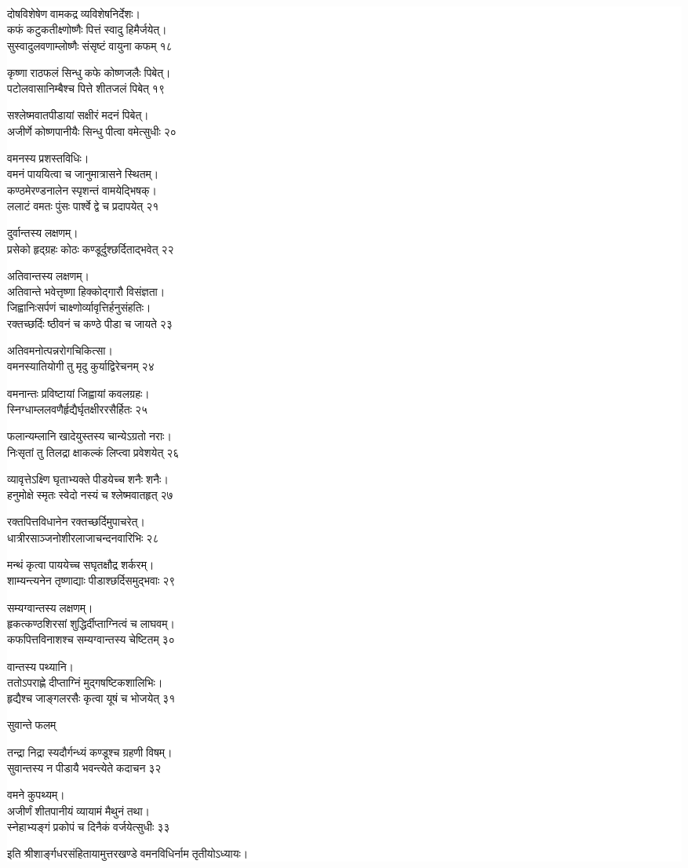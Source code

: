 दोषविशेषेण वामकद्र व्यविशेषनिर्देशः।  
कफं कटुकतीक्ष्णोष्णैः पित्तं स्वादु हिमैर्जयेत्।  
सुस्वादुलवणाम्लोष्णैः संसृष्टं वायुना कफम् १८

कृष्णा राठफलं सिन्धु कफे कोष्णजलैः पिबेत्।  
पटोलवासानिम्बैश्च पित्ते शीतजलं पिबेत् १९

सश्लेष्मवातपीडायां सक्षीरं मदनं पिबेत्।  
अजीर्णे कोष्णपानीयैः सिन्धु पीत्वा वमेत्सुधीः २०

वमनस्य प्रशस्तविधिः।  
वमनं पाययित्वा च जानुमात्रासने स्थितम्।  
कण्ठमेरण्डनालेन स्पृशन्तं वामयेद्भिषक्।  
ललाटं वमतः पुंसः पार्श्वे द्वे च प्रदापयेत् २१

दुर्वान्तस्य लक्षणम्।  
प्रसेको हृद्ग्रहः कोठः कण्डूर्दुश्छर्दिताद्भवेत् २२

अतिवान्तस्य लक्षणम्।  
अतिवान्ते भवेत्तृष्णा हिक्कोद्गारौ विसंज्ञता।  
जिह्वानिःसर्पणं चाक्ष्णोर्व्यावृत्तिर्हनुसंहतिः।  
रक्तच्छर्दिः ष्ठीवनं च कण्ठे पीडा च जायते २३

अतिवमनोत्पन्नरोगचिकित्सा।  
वमनस्यातियोगी तु मृदु कुर्याद्विरेचनम् २४

वमनान्तः प्रविष्टायां जिह्वायां कवलग्रहः।  
स्निग्धाम्ललवणैर्हृद्यैर्घृतक्षीररसैर्हितः २५

फलान्यम्लानि खादेयुस्तस्य चान्येऽग्रतो नराः।  
निःसृतां तु तिलद्रा क्षाकल्कं लिप्त्वा प्रवेशयेत् २६

व्यावृत्तेऽक्ष्णि घृताभ्यक्ते पीडयेच्च शनैः शनैः।  
हनुमोक्षे स्मृतः स्वेदो नस्यं च श्लेष्मवातहृत् २७

रक्तपित्तविधानेन रक्तच्छर्दिमुपाचरेत्।  
धात्रीरसाञ्जनोशीरलाजाचन्दनवारिभिः २८

मन्थं कृत्वा पाययेच्च सघृतक्षौद्र शर्करम्।  
शाम्यन्त्यनेन तृष्णाद्याः पीडाश्छर्दिसमुद्भवाः २९

सम्यग्वान्तस्य लक्षणम्।  
हृकत्कण्ठशिरसां शुद्धिर्दीप्ताग्नित्वं च लाघवम्।  
कफपित्तविनाशश्च सम्यग्वान्तस्य चेष्टितम् ३०

वान्तस्य पथ्यानि।  
ततोऽपराह्णे दीप्ताग्निं मुद्गषष्टिकशालिभिः।  
हृद्यैश्च जाङ्गलरसैः कृत्वा यूषं च भोजयेत् ३१

सुवान्ते फलम्

तन्द्रा निद्रा स्यदौर्गन्ध्यं कण्डूश्च ग्रहणी विषम्।  
सुवान्तस्य न पीडायै भवन्त्येते कदाचन ३२

वमने कुपथ्यम्।  
अजीर्णं शीतपानीयं व्यायामं मैथुनं तथा।  
स्नेहाभ्यङ्गं प्रकोपं च दिनैकं वर्जयेत्सुधीः ३३

इति श्रीशार्ङ्गधरसंहितायामुत्तरखण्डे वमनविधिर्नाम तृतीयोऽध्यायः।  
 
